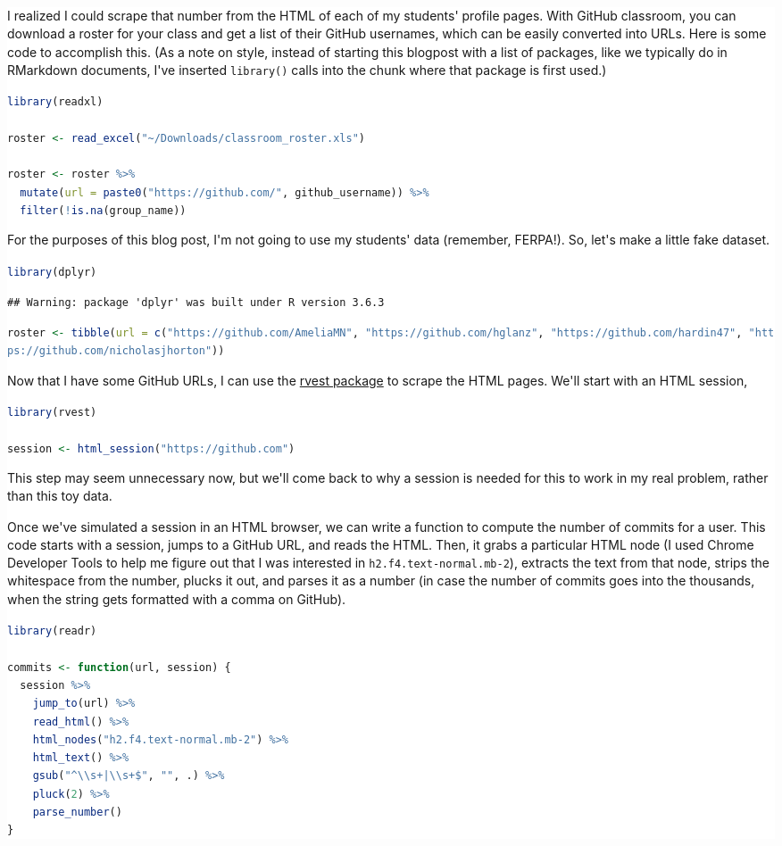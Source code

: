 I realized I could scrape that number from the HTML of each of my students' profile pages. With GitHub classroom, you can download a roster for your class and get a list of their GitHub usernames, which can be easily converted into URLs. Here is some code to accomplish this. (As a note on style, instead of starting this blogpost with a list of packages, like we typically do in RMarkdown documents, I've inserted `library()` calls into the chunk where that package is first used.)


```r
library(readxl)

roster <- read_excel("~/Downloads/classroom_roster.xls")

roster <- roster %>%
  mutate(url = paste0("https://github.com/", github_username)) %>%
  filter(!is.na(group_name))
```

For the purposes of this blog post, I'm not going to use my students' data (remember, FERPA!). So, let's make a little fake dataset. 


```r
library(dplyr)
```

```
## Warning: package 'dplyr' was built under R version 3.6.3
```

```r
roster <- tibble(url = c("https://github.com/AmeliaMN", "https://github.com/hglanz", "https://github.com/hardin47", "https://github.com/nicholasjhorton"))
```

Now that I have some GitHub URLs, I can use the [rvest package](http://rvest.tidyverse.org/) to scrape the HTML pages. We'll start with an HTML session,


```r
library(rvest)

session <- html_session("https://github.com")
```

This step may seem unnecessary now, but we'll come back to why a session is needed for this to work in my real problem, rather than this toy data. 

Once we've simulated a session in an HTML browser, we can write a function to compute the number of commits for a user. This code starts with a session, jumps to a GitHub URL, and reads the HTML. Then, it grabs a particular HTML node (I used Chrome Developer Tools to help me figure out that I was interested in `h2.f4.text-normal.mb-2`), extracts the text from that node, strips the whitespace from the number, plucks it out, and parses it as a number (in case the number of commits goes into the thousands, when the string gets formatted with a comma on GitHub). 


```r
library(readr)

commits <- function(url, session) {
  session %>%
    jump_to(url) %>%
    read_html() %>%
    html_nodes("h2.f4.text-normal.mb-2") %>%
    html_text() %>%
    gsub("^\\s+|\\s+$", "", .) %>%
    pluck(2) %>%
    parse_number()
}
```

